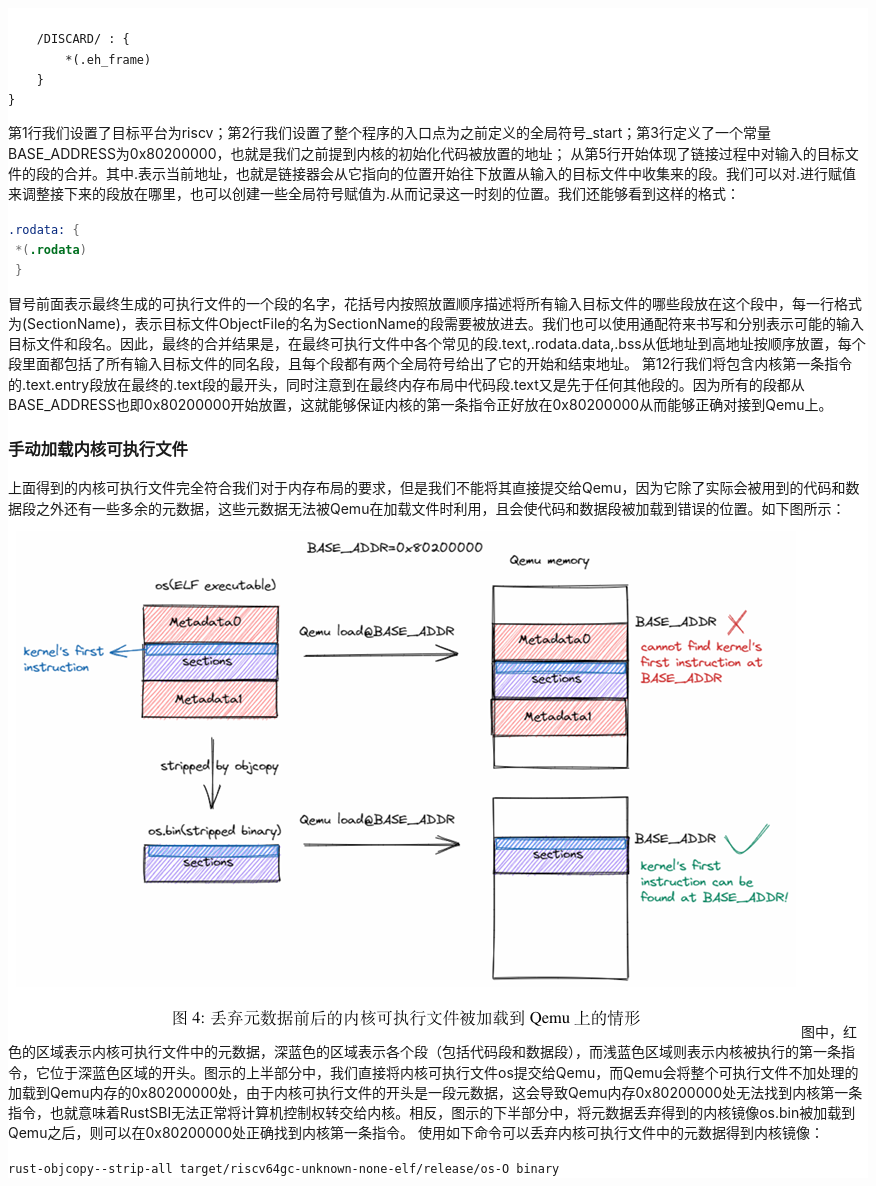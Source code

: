 ```ld

    /DISCARD/ : {
        *(.eh_frame)
    }
}
```

第1行我们设置了目标平台为riscv；第2行我们设置了整个程序的入口点为之前定义的全局符号_start；第3行定义了一个常量BASE_ADDRESS为0x80200000，也就是我们之前提到内核的初始化代码被放置的地址；
从第5行开始体现了链接过程中对输入的目标文件的段的合并。其中.表示当前地址，也就是链接器会从它指向的位置开始往下放置从输入的目标文件中收集来的段。我们可以对.进行赋值来调整接下来的段放在哪里，也可以创建一些全局符号赋值为.从而记录这一时刻的位置。我们还能够看到这样的格式：
```s
.rodata: {
 *(.rodata)
 }
```

冒号前面表示最终生成的可执行文件的一个段的名字，花括号内按照放置顺序描述将所有输入目标文件的哪些段放在这个段中，每一行格式为<ObjectFile>(SectionName)，表示目标文件ObjectFile的名为SectionName的段需要被放进去。我们也可以使用通配符来书写<ObjectFile>和<SectionName>分别表示可能的输入目标文件和段名。因此，最终的合并结果是，在最终可执行文件中各个常见的段.text,.rodata.data,.bss从低地址到高地址按顺序放置，每个段里面都包括了所有输入目标文件的同名段，且每个段都有两个全局符号给出了它的开始和结束地址。
第12行我们将包含内核第一条指令的.text.entry段放在最终的.text段的最开头，同时注意到在最终内存布局中代码段.text又是先于任何其他段的。因为所有的段都从BASE_ADDRESS也即0x80200000开始放置，这就能够保证内核的第一条指令正好放在0x80200000从而能够正确对接到Qemu上。

### 手动加载内核可执行文件
上面得到的内核可执行文件完全符合我们对于内存布局的要求，但是我们不能将其直接提交给Qemu，因为它除了实际会被用到的代码和数据段之外还有一些多余的元数据，这些元数据无法被Qemu在加载文件时利用，且会使代码和数据段被加载到错误的位置。如下图所示：
![Alt text](image-7.png)
图中，红色的区域表示内核可执行文件中的元数据，深蓝色的区域表示各个段（包括代码段和数据段），而浅蓝色区域则表示内核被执行的第一条指令，它位于深蓝色区域的开头。图示的上半部分中，我们直接将内核可执行文件os提交给Qemu，而Qemu会将整个可执行文件不加处理的加载到Qemu内存的0x80200000处，由于内核可执行文件的开头是一段元数据，这会导致Qemu内存0x80200000处无法找到内核第一条指令，也就意味着RustSBI无法正常将计算机控制权转交给内核。相反，图示的下半部分中，将元数据丢弃得到的内核镜像os.bin被加载到Qemu之后，则可以在0x80200000处正确找到内核第一条指令。
使用如下命令可以丢弃内核可执行文件中的元数据得到内核镜像：
```shell
rust-objcopy--strip-all target/riscv64gc-unknown-none-elf/release/os-O binary
```
